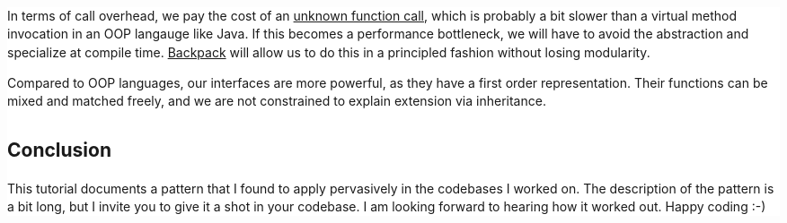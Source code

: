 In terms of call overhead,
  we pay the cost of an
  [unknown function call](https://ghc.haskell.org/trac/ghc/wiki/Commentary/Rts/HaskellExecution/FunctionCalls#Genericapply),
    which is probably a bit slower than a virtual method invocation in an OOP
    langauge like Java.
If this becomes a performance bottleneck,
  we will have to avoid the abstraction and specialize at compile time.
[Backpack](https://ghc.haskell.org/trac/ghc/wiki/Backpack)
  will allow us to do this in a principled fashion without losing modularity.

Compared to OOP languages,
  our interfaces are more powerful,
    as they have a first order representation.
Their functions can be mixed and matched freely,
  and we are not constrained to explain extension via inheritance.


## Conclusion

This tutorial documents a pattern that I found
  to apply pervasively in the codebases I worked on.
The description of the pattern is a bit long,
  but I invite you to give it a shot in your codebase.
I am looking forward to hearing how it worked out.
Happy coding :-)
